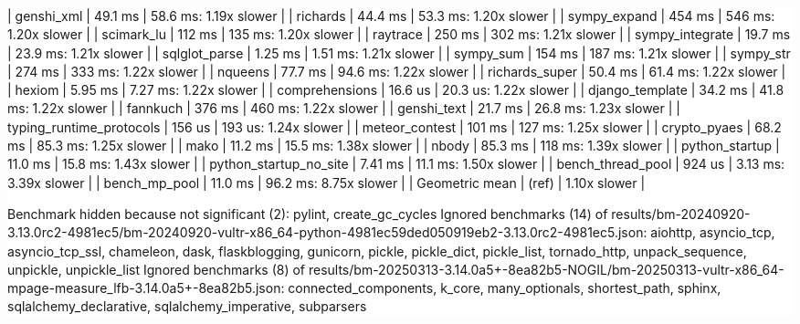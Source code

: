 | genshi_xml                 | 49.1 ms                                                                | 58.6 ms: 1.19x slower                                        |
| richards                   | 44.4 ms                                                                | 53.3 ms: 1.20x slower                                        |
| sympy_expand               | 454 ms                                                                 | 546 ms: 1.20x slower                                         |
| scimark_lu                 | 112 ms                                                                 | 135 ms: 1.20x slower                                         |
| raytrace                   | 250 ms                                                                 | 302 ms: 1.21x slower                                         |
| sympy_integrate            | 19.7 ms                                                                | 23.9 ms: 1.21x slower                                        |
| sqlglot_parse              | 1.25 ms                                                                | 1.51 ms: 1.21x slower                                        |
| sympy_sum                  | 154 ms                                                                 | 187 ms: 1.21x slower                                         |
| sympy_str                  | 274 ms                                                                 | 333 ms: 1.22x slower                                         |
| nqueens                    | 77.7 ms                                                                | 94.6 ms: 1.22x slower                                        |
| richards_super             | 50.4 ms                                                                | 61.4 ms: 1.22x slower                                        |
| hexiom                     | 5.95 ms                                                                | 7.27 ms: 1.22x slower                                        |
| comprehensions             | 16.6 us                                                                | 20.3 us: 1.22x slower                                        |
| django_template            | 34.2 ms                                                                | 41.8 ms: 1.22x slower                                        |
| fannkuch                   | 376 ms                                                                 | 460 ms: 1.22x slower                                         |
| genshi_text                | 21.7 ms                                                                | 26.8 ms: 1.23x slower                                        |
| typing_runtime_protocols   | 156 us                                                                 | 193 us: 1.24x slower                                         |
| meteor_contest             | 101 ms                                                                 | 127 ms: 1.25x slower                                         |
| crypto_pyaes               | 68.2 ms                                                                | 85.3 ms: 1.25x slower                                        |
| mako                       | 11.2 ms                                                                | 15.5 ms: 1.38x slower                                        |
| nbody                      | 85.3 ms                                                                | 118 ms: 1.39x slower                                         |
| python_startup             | 11.0 ms                                                                | 15.8 ms: 1.43x slower                                        |
| python_startup_no_site     | 7.41 ms                                                                | 11.1 ms: 1.50x slower                                        |
| bench_thread_pool          | 924 us                                                                 | 3.13 ms: 3.39x slower                                        |
| bench_mp_pool              | 11.0 ms                                                                | 96.2 ms: 8.75x slower                                        |
| Geometric mean             | (ref)                                                                  | 1.10x slower                                                 |

Benchmark hidden because not significant (2): pylint, create_gc_cycles
Ignored benchmarks (14) of results/bm-20240920-3.13.0rc2-4981ec5/bm-20240920-vultr-x86_64-python-4981ec59ded050919eb2-3.13.0rc2-4981ec5.json: aiohttp, asyncio_tcp, asyncio_tcp_ssl, chameleon, dask, flaskblogging, gunicorn, pickle, pickle_dict, pickle_list, tornado_http, unpack_sequence, unpickle, unpickle_list
Ignored benchmarks (8) of results/bm-20250313-3.14.0a5+-8ea82b5-NOGIL/bm-20250313-vultr-x86_64-mpage-measure_lfb-3.14.0a5+-8ea82b5.json: connected_components, k_core, many_optionals, shortest_path, sphinx, sqlalchemy_declarative, sqlalchemy_imperative, subparsers

